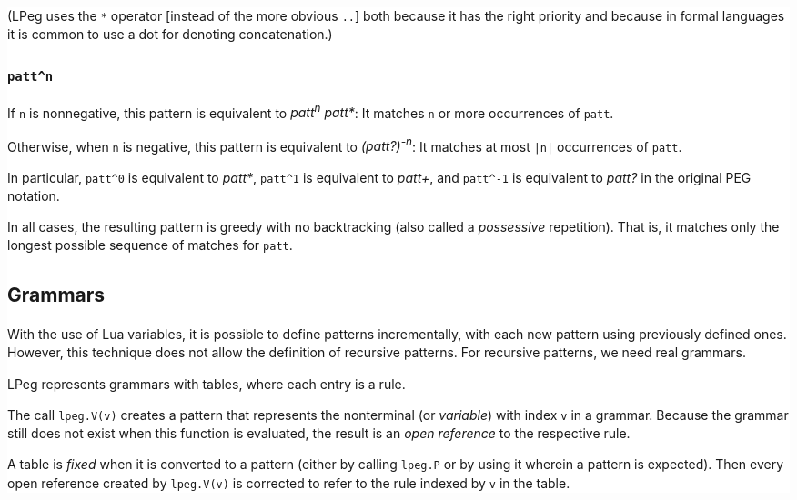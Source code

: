 (LPeg uses the <code>*</code> operator
[instead of the more obvious <code>..</code>]
both because it has
the right priority and because in formal languages it is
common to use a dot for denoting concatenation.)


### `patt^n`
If <code>n</code> is nonnegative,
this pattern is
equivalent to <em>patt<sup>n</sup> patt*</em>:
It matches <code>n</code> or more occurrences of <code>patt</code>.

Otherwise, when <code>n</code> is negative,
this pattern is equivalent to <em>(patt?)<sup>-n</sup></em>:
It matches at most <code>|n|</code>
occurrences of <code>patt</code>.

In particular, <code>patt^0</code> is equivalent to <em>patt*</em>,
<code>patt^1</code> is equivalent to <em>patt+</em>,
and <code>patt^-1</code> is equivalent to <em>patt?</em>
in the original PEG notation.

In all cases,
the resulting pattern is greedy with no backtracking
(also called a <em>possessive</em> repetition).
That is, it matches only the longest possible sequence
of matches for <code>patt</code>.



## Grammars

With the use of Lua variables,
it is possible to define patterns incrementally,
with each new pattern using previously defined ones.
However, this technique does not allow the definition of
recursive patterns.
For recursive patterns,
we need real grammars.

LPeg represents grammars with tables,
where each entry is a rule.

The call <code>lpeg.V(v)</code>
creates a pattern that represents the nonterminal
(or <em>variable</em>) with index <code>v</code> in a grammar.
Because the grammar still does not exist when
this function is evaluated,
the result is an <em>open reference</em> to the respective rule.

A table is <em>fixed</em> when it is converted to a pattern
(either by calling <code>lpeg.P</code> or by using it wherein a
pattern is expected).
Then every open reference created by <code>lpeg.V(v)</code>
is corrected to refer to the rule indexed by <code>v</code> in the table.
